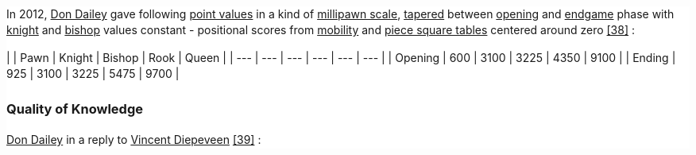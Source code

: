 
In 2012, [Don Dailey](Don_Dailey "Don Dailey") gave following [point values](Point_Value "Point Value") in a kind of [millipawn scale](Millipawns "Millipawns"), [tapered](Tapered_Eval "Tapered Eval") between [opening](Opening "Opening") and [endgame](Endgame "Endgame") phase with [knight](Knight "Knight") and [bishop](Bishop "Bishop") values constant - positional scores from [mobility](Mobility "Mobility") and [piece square tables](Piece-Square_Tables "Piece-Square Tables") centered around zero [[38]](#cite_note-38) :





|  |  Pawn
 |  Knight
 |  Bishop
 |  Rook
 |  Queen
 |
| --- | --- | --- | --- | --- | --- |
|  Opening
 |  600
 |  3100
 |  3225
 |  4350
 |  9100
 |
|  Ending
 |  925
 |  3100
 |  3225
 |  5475
 |  9700
 |


### Quality of Knowledge


[Don Dailey](Don_Dailey "Don Dailey") in a reply to [Vincent Diepeveen](Vincent_Diepeveen "Vincent Diepeveen") [[39]](#cite_note-39) :


